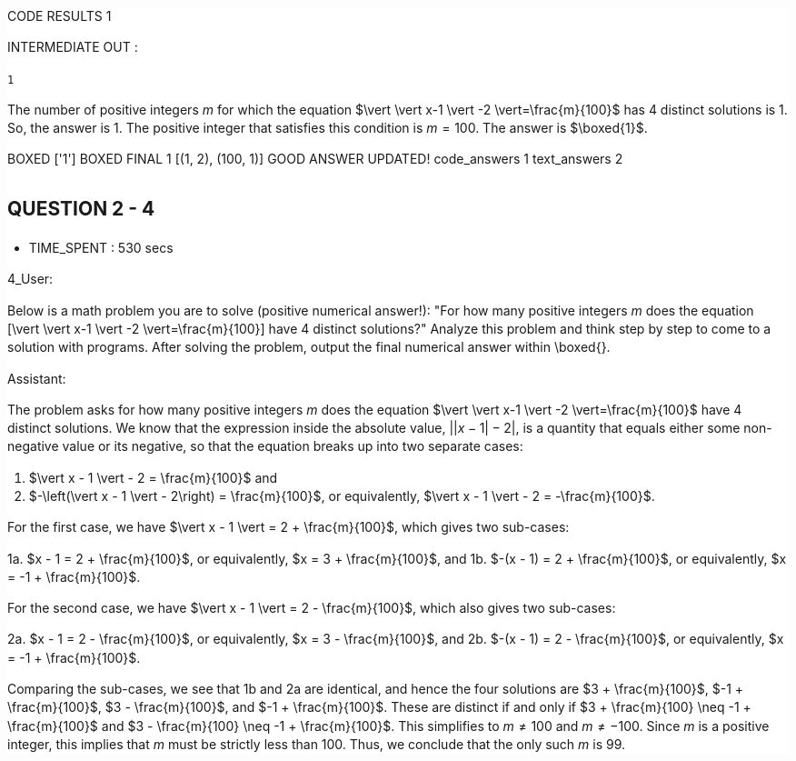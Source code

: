 CODE RESULTS 1

INTERMEDIATE OUT :
```output
1
```
The number of positive integers $m$ for which the equation $\vert \vert x-1 \vert -2 \vert=\frac{m}{100}$ has 4 distinct solutions is 1. So, the answer is 1. The positive integer that satisfies this condition is $m = 100$. The answer is $\boxed{1}$.

BOXED ['1']
BOXED FINAL 1
[(1, 2), (100, 1)]
GOOD ANSWER UPDATED!
code_answers 1 text_answers 2



## QUESTION 2 - 4 
- TIME_SPENT : 530 secs

4_User:


Below is a math problem you are to solve (positive numerical answer!):
"For how many positive integers $m$ does the equation \[\vert \vert x-1 \vert -2 \vert=\frac{m}{100}\] have $4$ distinct solutions?"
Analyze this problem and think step by step to come to a solution with programs. After solving the problem, output the final numerical answer within \boxed{}.

Assistant:

 The problem asks for how many positive integers $m$ does the equation $\vert \vert x-1 \vert -2 \vert=\frac{m}{100}$ have $4$ distinct solutions. We know that the expression inside the absolute value, $\vert \vert x-1 \vert -2 \vert$, is a quantity that equals either some non-negative value or its negative, so that the equation breaks up into two separate cases:

1. $\vert x - 1 \vert - 2 = \frac{m}{100}$ and 
2. $-\left(\vert x - 1 \vert - 2\right) = \frac{m}{100}$, or equivalently, $\vert x - 1 \vert - 2 = -\frac{m}{100}$.

For the first case, we have $\vert x - 1 \vert = 2 + \frac{m}{100}$, which gives two sub-cases:

1a. $x - 1 = 2 + \frac{m}{100}$, or equivalently, $x = 3 + \frac{m}{100}$, and
1b. $-(x - 1) = 2 + \frac{m}{100}$, or equivalently, $x = -1 + \frac{m}{100}$.

For the second case, we have $\vert x - 1 \vert = 2 - \frac{m}{100}$, which also gives two sub-cases:

2a. $x - 1 = 2 - \frac{m}{100}$, or equivalently, $x = 3 - \frac{m}{100}$, and
2b. $-(x - 1) = 2 - \frac{m}{100}$, or equivalently, $x = -1 + \frac{m}{100}$.

Comparing the sub-cases, we see that 1b and 2a are identical, and hence the four solutions are $3 + \frac{m}{100}$, $-1 + \frac{m}{100}$, $3 - \frac{m}{100}$, and $-1 + \frac{m}{100}$. These are distinct if and only if $3 + \frac{m}{100} \neq -1 + \frac{m}{100}$ and $3 - \frac{m}{100} \neq -1 + \frac{m}{100}$. This simplifies to $m \neq 100$ and $m \neq -100$. Since $m$ is a positive integer, this implies that $m$ must be strictly less than 100. Thus, we conclude that the only such $m$ is 99.
